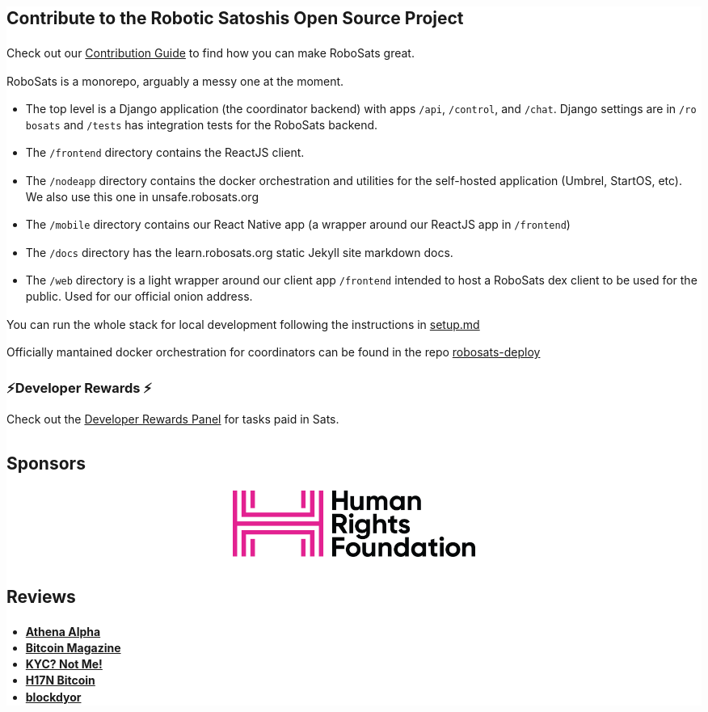 ## Contribute to the Robotic Satoshis Open Source Project
Check out our [Contribution Guide](https://learn.robosats.org/contribute/) to find how you can make RoboSats great.

RoboSats is a monorepo, arguably a messy one at the moment.
 - The top level is a Django application (the coordinator backend) with apps `/api`, `/control`, and `/chat`. Django settings are in `/robosats` and `/tests` has integration tests for the RoboSats backend.
 - The `/frontend` directory contains the ReactJS client.
 - The `/nodeapp` directory contains the docker orchestration and utilities for the self-hosted application (Umbrel, StartOS, etc). We also use this one in unsafe.robosats.org

 - The `/mobile` directory contains our React Native app (a wrapper around our ReactJS app in `/frontend`)
 - The `/docs` directory has the learn.robosats.org static Jekyll site markdown docs.
 - The `/web` directory is a light wrapper around our client app `/frontend` intended to host a RoboSats dex client to be used for the public. Used for our official onion address.

You can run the whole stack for local development following the instructions in [setup.md](/setup.md)

Officially mantained docker orchestration for coordinators can be found in the repo [robosats-deploy](https://github.com/RoboSats/robosats-deploy)
### ⚡Developer Rewards ⚡
Check out the [Developer Rewards Panel](https://github.com/users/Reckless-Satoshi/projects/2/views/5) for tasks paid in Sats.

## Sponsors
<div align="center">
  <img src="https://raw.githubusercontent.com/RoboSats/robosats/main/docs/assets/images/sponsors/hrf.png" width="300px">
</div>

## Reviews
- **[Athena Alpha](https://www.athena-alpha.com/robosats-review/)**
- **[Bitcoin Magazine](https://bitcoinmagazine.com/business/robosats-private-bitcoin-exchange)**
- **[KYC? Not Me!](https://kycnot.me/service/robosats)**
- **[H17N Bitcoin](https://h17n.com/exchange/robosats/)**
- **[blockdyor](https://blockdyor.com/robosats/)**
